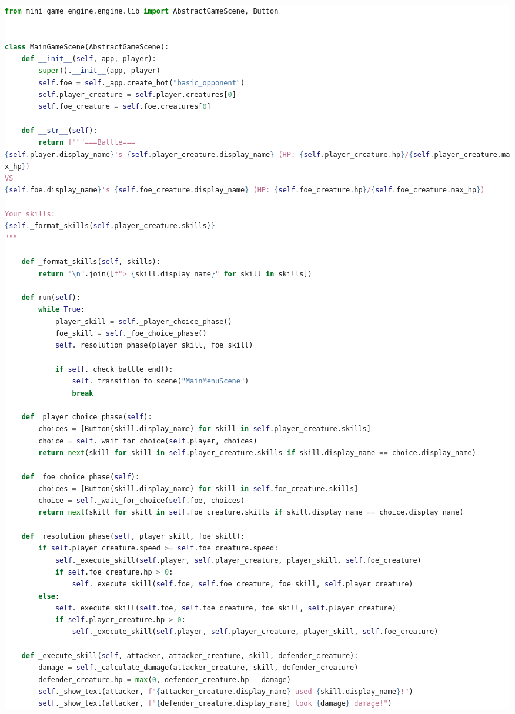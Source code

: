 ```python main_game/scenes/main_game_scene.py
from mini_game_engine.engine.lib import AbstractGameScene, Button


class MainGameScene(AbstractGameScene):
    def __init__(self, app, player):
        super().__init__(app, player)
        self.foe = self._app.create_bot("basic_opponent")
        self.player_creature = self.player.creatures[0]
        self.foe_creature = self.foe.creatures[0]

    def __str__(self):
        return f"""===Battle===
{self.player.display_name}'s {self.player_creature.display_name} (HP: {self.player_creature.hp}/{self.player_creature.max_hp})
VS
{self.foe.display_name}'s {self.foe_creature.display_name} (HP: {self.foe_creature.hp}/{self.foe_creature.max_hp})

Your skills:
{self._format_skills(self.player_creature.skills)}
"""

    def _format_skills(self, skills):
        return "\n".join([f"> {skill.display_name}" for skill in skills])

    def run(self):
        while True:
            player_skill = self._player_choice_phase()
            foe_skill = self._foe_choice_phase()
            self._resolution_phase(player_skill, foe_skill)
            
            if self._check_battle_end():
                self._transition_to_scene("MainMenuScene")
                break

    def _player_choice_phase(self):
        choices = [Button(skill.display_name) for skill in self.player_creature.skills]
        choice = self._wait_for_choice(self.player, choices)
        return next(skill for skill in self.player_creature.skills if skill.display_name == choice.display_name)

    def _foe_choice_phase(self):
        choices = [Button(skill.display_name) for skill in self.foe_creature.skills]
        choice = self._wait_for_choice(self.foe, choices)
        return next(skill for skill in self.foe_creature.skills if skill.display_name == choice.display_name)

    def _resolution_phase(self, player_skill, foe_skill):
        if self.player_creature.speed >= self.foe_creature.speed:
            self._execute_skill(self.player, self.player_creature, player_skill, self.foe_creature)
            if self.foe_creature.hp > 0:
                self._execute_skill(self.foe, self.foe_creature, foe_skill, self.player_creature)
        else:
            self._execute_skill(self.foe, self.foe_creature, foe_skill, self.player_creature)
            if self.player_creature.hp > 0:
                self._execute_skill(self.player, self.player_creature, player_skill, self.foe_creature)

    def _execute_skill(self, attacker, attacker_creature, skill, defender_creature):
        damage = self._calculate_damage(attacker_creature, skill, defender_creature)
        defender_creature.hp = max(0, defender_creature.hp - damage)
        self._show_text(attacker, f"{attacker_creature.display_name} used {skill.display_name}!")
        self._show_text(attacker, f"{defender_creature.display_name} took {damage} damage!")
```